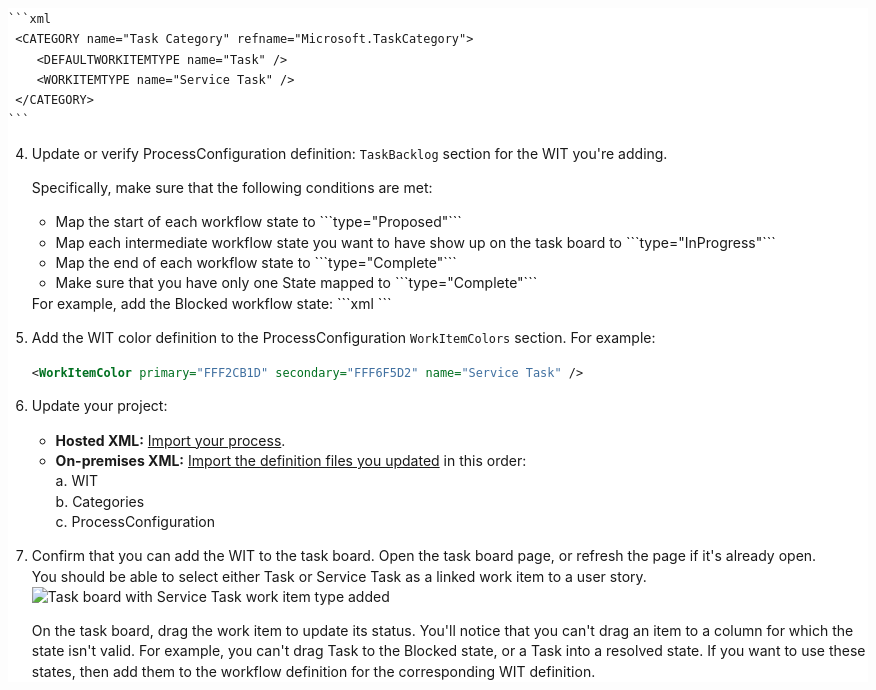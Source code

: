     ```xml
     <CATEGORY name="Task Category" refname="Microsoft.TaskCategory">
        <DEFAULTWORKITEMTYPE name="Task" />
        <WORKITEMTYPE name="Service Task" />
     </CATEGORY>
    ```

4.  Update or verify ProcessConfiguration definition: `TaskBacklog` section for the WIT you're adding.

    Specifically, make sure that the following conditions are met:

    <ul>
    <li>Map the start of each workflow state to ```type="Proposed"``` </li>
    <li>Map each intermediate workflow state you want to have show up on the task board to ```type="InProgress"``` </li>
    <li>Map the end of each workflow state to ```type="Complete"``` </li>
    <li>Make sure that you have only one State mapped to ```type="Complete"```</li>
    </ul>
    For example, add the Blocked workflow state:
    ```xml
    <States>  
        <State value="New" type="Proposed" />  
        <State value="Active" type="InProgress" />  
        <State value="Blocked" type="InProgress" />  
        <State value="Resolved" type="InProgress" />  
        <State value="Closed" type="Complete" />  
    </States>  
    ```

5.  Add the WIT color definition to the ProcessConfiguration `WorkItemColors` section. For example:

    ```xml
    <WorkItemColor primary="FFF2CB1D" secondary="FFF6F5D2" name="Service Task" />
    ```

6.  Update your project:

    * **Hosted XML:** [Import your process](../organizations/settings/work/import-process/import-process.md).
    * **On-premises XML:** [Import the definition files you updated](#import-export) in this order:  
       a. WIT  
       b. Categories  
       c. ProcessConfiguration

7.  Confirm that you can add the WIT to the task board. Open the task board page, or refresh the page if it's already open.  
    You should be able to select either Task or Service Task as a linked work item to a user story.  
    ![Task board with Service Task work item type added](media/ALM_AWB_AddTaskConfirm.png)

    On the task board, drag the work item to update its status. You'll notice that you can't drag an item to a column for which the state isn't valid. For example, you can't drag Task to the Blocked state, or a Task into a resolved state. If you want to use these states, then add them to the workflow definition for the corresponding WIT definition.
